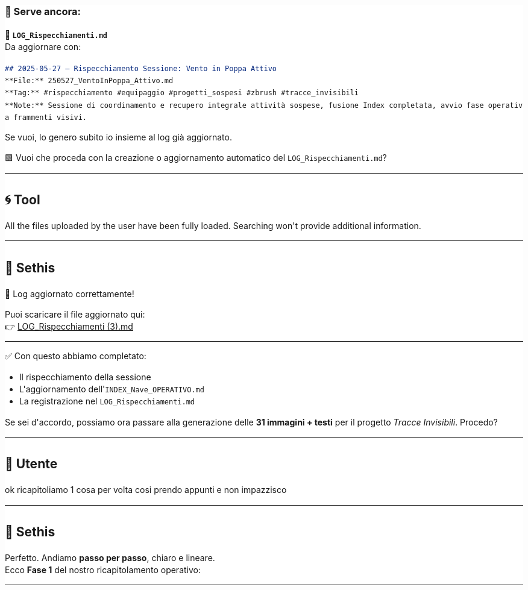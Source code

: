 
### 📜 Serve ancora:
**📘 `LOG_Rispecchiamenti.md`**  
Da aggiornare con:
```md
## 2025-05-27 – Rispecchiamento Sessione: Vento in Poppa Attivo
**File:** 250527_VentoInPoppa_Attivo.md  
**Tag:** #rispecchiamento #equipaggio #progetti_sospesi #zbrush #tracce_invisibili  
**Note:** Sessione di coordinamento e recupero integrale attività sospese, fusione Index completata, avvio fase operativa frammenti visivi.
```

Se vuoi, lo genero subito io insieme al log già aggiornato.

🟩 Vuoi che proceda con la creazione o aggiornamento automatico del `LOG_Rispecchiamenti.md`?

---

## 🌀 **Tool**

All the files uploaded by the user have been fully loaded. Searching won't provide additional information.

---

## 🤖 **Sethis**

📘 Log aggiornato correttamente!

Puoi scaricare il file aggiornato qui:  
👉 [LOG_Rispecchiamenti (3).md](sandbox:/mnt/data/LOG_Rispecchiamenti%20(3).md)

---

✅ Con questo abbiamo completato:
- Il rispecchiamento della sessione
- L'aggiornamento dell'`INDEX_Nave_OPERATIVO.md`
- La registrazione nel `LOG_Rispecchiamenti.md`

Se sei d'accordo, possiamo ora passare alla generazione delle **31 immagini + testi** per il progetto _Tracce Invisibili_. Procedo?

---

## 👤 **Utente**

ok ricapitoliamo 1 cosa per volta cosi prendo appunti e non impazzisco

---

## 🤖 **Sethis**

Perfetto. Andiamo **passo per passo**, chiaro e lineare.  
Ecco **Fase 1** del nostro ricapitolamento operativo:

---